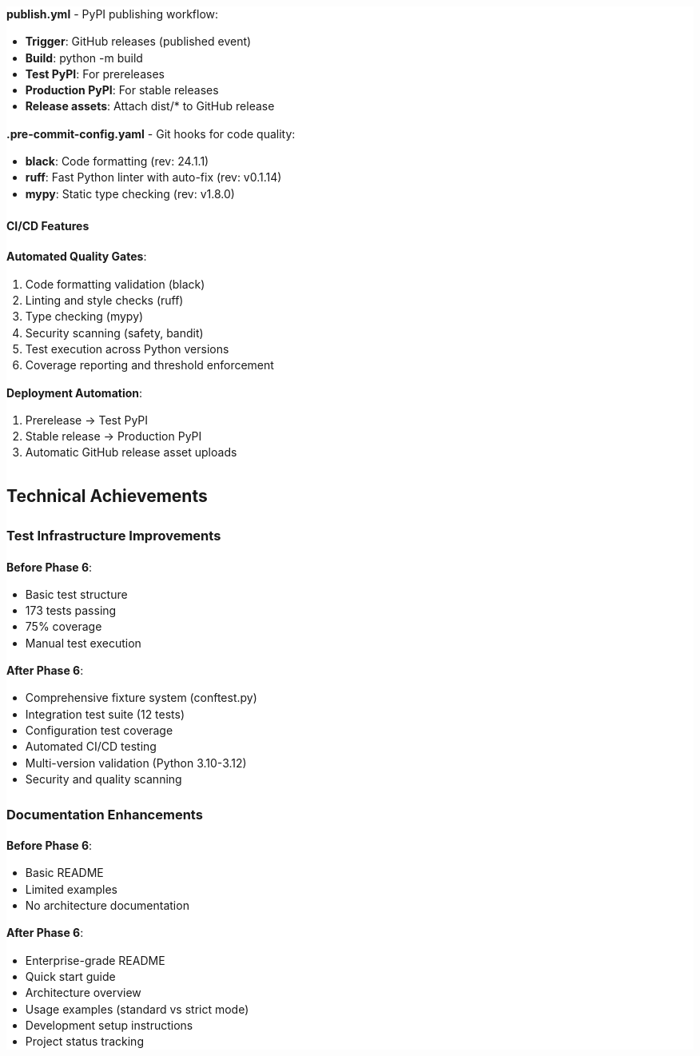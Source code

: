 **publish.yml** - PyPI publishing workflow:
- **Trigger**: GitHub releases (published event)
- **Build**: python -m build
- **Test PyPI**: For prereleases
- **Production PyPI**: For stable releases
- **Release assets**: Attach dist/* to GitHub release

**.pre-commit-config.yaml** - Git hooks for code quality:
- **black**: Code formatting (rev: 24.1.1)
- **ruff**: Fast Python linter with auto-fix (rev: v0.1.14)
- **mypy**: Static type checking (rev: v1.8.0)

#### CI/CD Features

**Automated Quality Gates**:
1. Code formatting validation (black)
2. Linting and style checks (ruff)
3. Type checking (mypy)
4. Security scanning (safety, bandit)
5. Test execution across Python versions
6. Coverage reporting and threshold enforcement

**Deployment Automation**:
1. Prerelease → Test PyPI
2. Stable release → Production PyPI
3. Automatic GitHub release asset uploads

## Technical Achievements

### Test Infrastructure Improvements

**Before Phase 6**:
- Basic test structure
- 173 tests passing
- 75% coverage
- Manual test execution

**After Phase 6**:
- Comprehensive fixture system (conftest.py)
- Integration test suite (12 tests)
- Configuration test coverage
- Automated CI/CD testing
- Multi-version validation (Python 3.10-3.12)
- Security and quality scanning

### Documentation Enhancements

**Before Phase 6**:
- Basic README
- Limited examples
- No architecture documentation

**After Phase 6**:
- Enterprise-grade README
- Quick start guide
- Architecture overview
- Usage examples (standard vs strict mode)
- Development setup instructions
- Project status tracking

